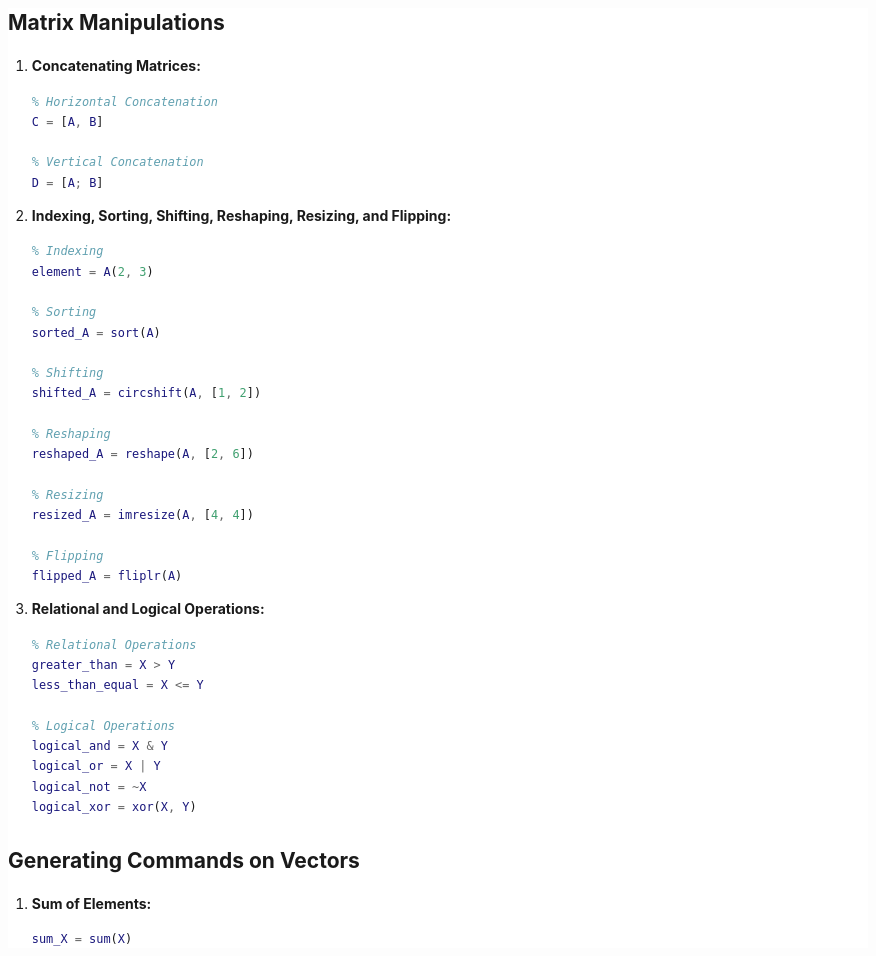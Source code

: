 ## Matrix Manipulations

1. **Concatenating Matrices:**

   ```matlab
   % Horizontal Concatenation
   C = [A, B]
   
   % Vertical Concatenation
   D = [A; B]
   ```

1. **Indexing, Sorting, Shifting, Reshaping, Resizing, and Flipping:**

   ```matlab
   % Indexing
   element = A(2, 3)
   
   % Sorting
   sorted_A = sort(A)
   
   % Shifting
   shifted_A = circshift(A, [1, 2])
   
   % Reshaping
   reshaped_A = reshape(A, [2, 6])
   
   % Resizing
   resized_A = imresize(A, [4, 4])
   
   % Flipping
   flipped_A = fliplr(A)
   ```

1. **Relational and Logical Operations:**

   ```matlab
   % Relational Operations
   greater_than = X > Y
   less_than_equal = X <= Y
   
   % Logical Operations
   logical_and = X & Y
   logical_or = X | Y
   logical_not = ~X
   logical_xor = xor(X, Y)
   ```

## Generating Commands on Vectors

1. **Sum of Elements:**

   ```matlab
   sum_X = sum(X)
   ```
